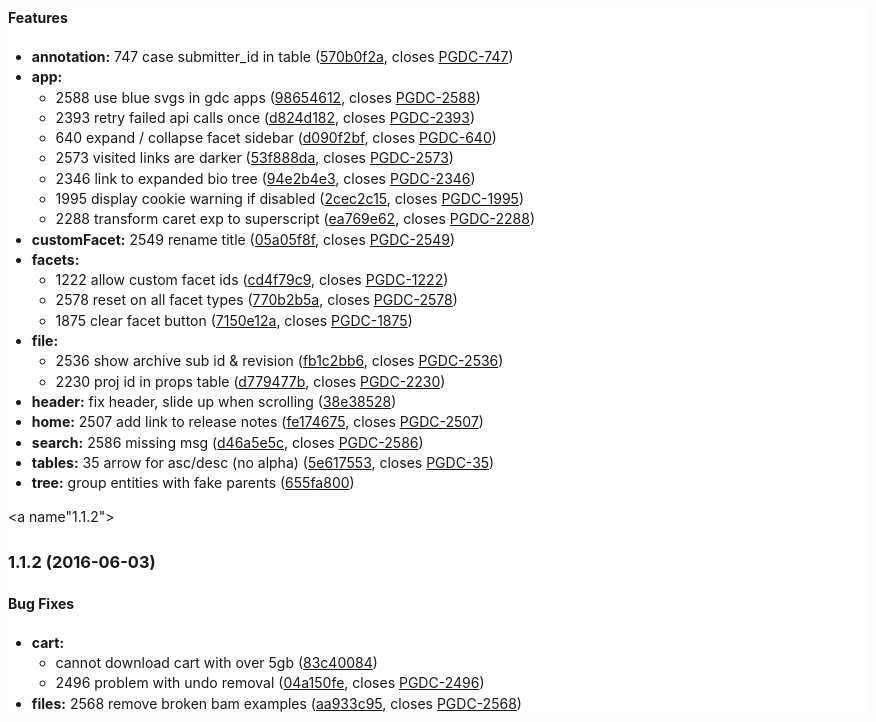 
#### Features

* **annotation:** 747 case submitter_id in table ([570b0f2a](https://github.com/NCI-GDC/portal-ui/commit/570b0f2a), closes [PGDC-747](https://jira.opensciencedatacloud.org/browse/PGDC-747))
* **app:**
  * 2588 use blue svgs in gdc apps ([98654612](https://github.com/NCI-GDC/portal-ui/commit/98654612), closes [PGDC-2588](https://jira.opensciencedatacloud.org/browse/PGDC-2588))
  * 2393 retry failed api calls once ([d824d182](https://github.com/NCI-GDC/portal-ui/commit/d824d182), closes [PGDC-2393](https://jira.opensciencedatacloud.org/browse/PGDC-2393))
  * 640 expand / collapse facet sidebar ([d090f2bf](https://github.com/NCI-GDC/portal-ui/commit/d090f2bf), closes [PGDC-640](https://jira.opensciencedatacloud.org/browse/PGDC-640))
  * 2573 visited links are darker ([53f888da](https://github.com/NCI-GDC/portal-ui/commit/53f888da), closes [PGDC-2573](https://jira.opensciencedatacloud.org/browse/PGDC-2573))
  * 2346 link to expanded bio tree ([94e2b4e3](https://github.com/NCI-GDC/portal-ui/commit/94e2b4e3), closes [PGDC-2346](https://jira.opensciencedatacloud.org/browse/PGDC-2346))
  * 1995 display cookie warning if disabled ([2cec2c15](https://github.com/NCI-GDC/portal-ui/commit/2cec2c15), closes [PGDC-1995](https://jira.opensciencedatacloud.org/browse/PGDC-1995))
  * 2288 transform caret exp to superscript ([ea769e62](https://github.com/NCI-GDC/portal-ui/commit/ea769e62), closes [PGDC-2288](https://jira.opensciencedatacloud.org/browse/PGDC-2288))
* **customFacet:** 2549 rename title ([05a05f8f](https://github.com/NCI-GDC/portal-ui/commit/05a05f8f), closes [PGDC-2549](https://jira.opensciencedatacloud.org/browse/PGDC-2549))
* **facets:**
  * 1222 allow custom facet ids ([cd4f79c9](https://github.com/NCI-GDC/portal-ui/commit/cd4f79c9), closes [PGDC-1222](https://jira.opensciencedatacloud.org/browse/PGDC-1222))
  * 2578 reset on all facet types ([770b2b5a](https://github.com/NCI-GDC/portal-ui/commit/770b2b5a), closes [PGDC-2578](https://jira.opensciencedatacloud.org/browse/PGDC-2578))
  * 1875 clear facet button ([7150e12a](https://github.com/NCI-GDC/portal-ui/commit/7150e12a), closes [PGDC-1875](https://jira.opensciencedatacloud.org/browse/PGDC-1875))
* **file:**
  * 2536 show archive sub id & revision ([fb1c2bb6](https://github.com/NCI-GDC/portal-ui/commit/fb1c2bb6), closes [PGDC-2536](https://jira.opensciencedatacloud.org/browse/PGDC-2536))
  * 2230 proj id in props table ([d779477b](https://github.com/NCI-GDC/portal-ui/commit/d779477b), closes [PGDC-2230](https://jira.opensciencedatacloud.org/browse/PGDC-2230))
* **header:** fix header, slide up when scrolling ([38e38528](https://github.com/NCI-GDC/portal-ui/commit/38e38528))
* **home:** 2507 add link to release notes ([fe174675](https://github.com/NCI-GDC/portal-ui/commit/fe174675), closes [PGDC-2507](https://jira.opensciencedatacloud.org/browse/PGDC-2507))
* **search:** 2586 missing msg ([d46a5e5c](https://github.com/NCI-GDC/portal-ui/commit/d46a5e5c), closes [PGDC-2586](https://jira.opensciencedatacloud.org/browse/PGDC-2586))
* **tables:** 35 arrow for asc/desc (no alpha) ([5e617553](https://github.com/NCI-GDC/portal-ui/commit/5e617553), closes [PGDC-35](https://jira.opensciencedatacloud.org/browse/PGDC-35))
* **tree:** group entities with fake parents ([655fa800](https://github.com/NCI-GDC/portal-ui/commit/655fa800))


<a name"1.1.2"></a>
### 1.1.2 (2016-06-03)


#### Bug Fixes

* **cart:**
  * cannot download cart with over 5gb ([83c40084](https://github.com/NCI-GDC/portal-ui/commit/83c40084))
  * 2496 problem with undo removal ([04a150fe](https://github.com/NCI-GDC/portal-ui/commit/04a150fe), closes [PGDC-2496](https://jira.opensciencedatacloud.org/browse/PGDC-2496))
* **files:** 2568 remove broken bam examples ([aa933c95](https://github.com/NCI-GDC/portal-ui/commit/aa933c95), closes [PGDC-2568](https://jira.opensciencedatacloud.org/browse/PGDC-2568))
